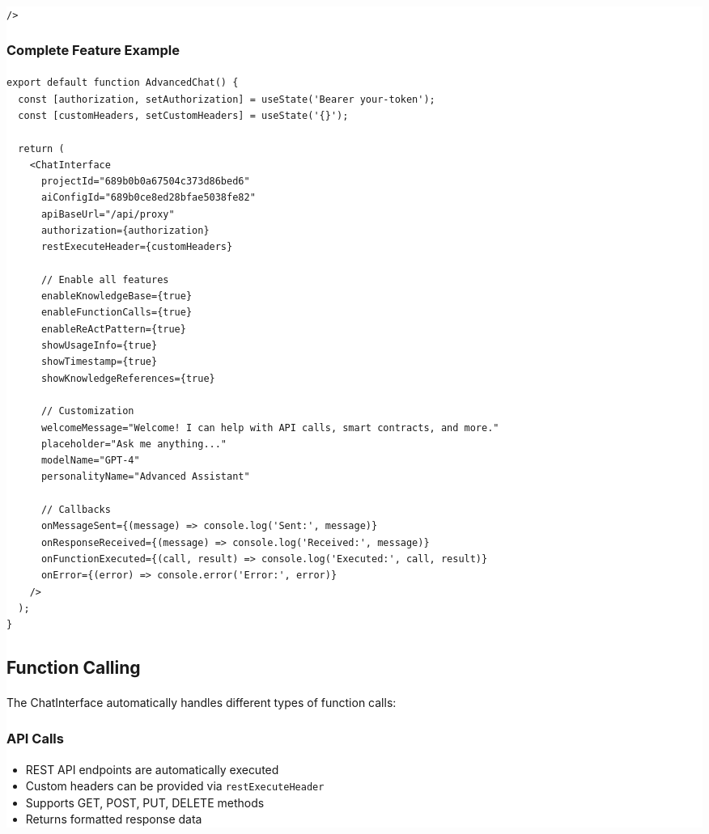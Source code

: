 ```tsx
/>
```

### Complete Feature Example

```tsx
export default function AdvancedChat() {
  const [authorization, setAuthorization] = useState('Bearer your-token');
  const [customHeaders, setCustomHeaders] = useState('{}');

  return (
    <ChatInterface
      projectId="689b0b0a67504c373d86bed6"
      aiConfigId="689b0ce8ed28bfae5038fe82"
      apiBaseUrl="/api/proxy"
      authorization={authorization}
      restExecuteHeader={customHeaders}
      
      // Enable all features
      enableKnowledgeBase={true}
      enableFunctionCalls={true}
      enableReActPattern={true}
      showUsageInfo={true}
      showTimestamp={true}
      showKnowledgeReferences={true}
      
      // Customization
      welcomeMessage="Welcome! I can help with API calls, smart contracts, and more."
      placeholder="Ask me anything..."
      modelName="GPT-4"
      personalityName="Advanced Assistant"
      
      // Callbacks
      onMessageSent={(message) => console.log('Sent:', message)}
      onResponseReceived={(message) => console.log('Received:', message)}
      onFunctionExecuted={(call, result) => console.log('Executed:', call, result)}
      onError={(error) => console.error('Error:', error)}
    />
  );
}
```

## Function Calling

The ChatInterface automatically handles different types of function calls:

### API Calls
- REST API endpoints are automatically executed
- Custom headers can be provided via `restExecuteHeader`
- Supports GET, POST, PUT, DELETE methods
- Returns formatted response data
